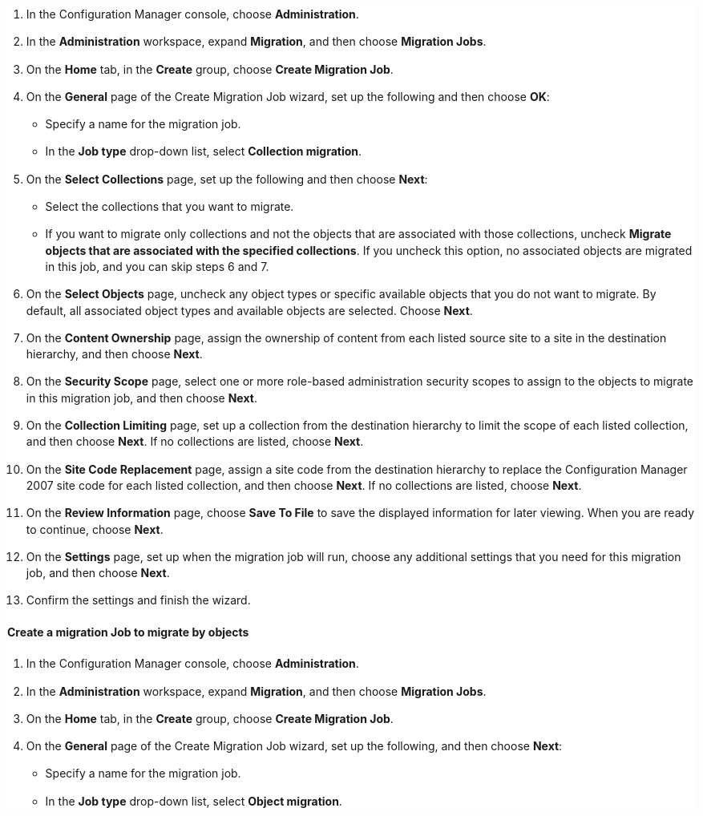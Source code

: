 1.  In the Configuration Manager console, choose **Administration**.  

2.  In the **Administration** workspace, expand **Migration**, and then choose **Migration Jobs**.  

3.  On the **Home** tab, in the **Create** group, choose **Create Migration Job**.  

4.  On the **General** page of the Create Migration Job wizard, set up the following and then choose **OK**:  

    -   Specify a name for the migration job.  

    -   In the **Job type** drop-down list, select **Collection migration**.  

5.  On the **Select Collections** page, set up the following and then choose **Next**:  

    -   Select the collections that you want to migrate.  

    -   If you want to migrate only collections and not the objects that are associated with those collections, uncheck **Migrate objects that are associated with the specified collections**. If you uncheck this option, no associated objects are migrated in this job, and you can skip steps 6 and 7.  

6.  On the **Select Objects** page, uncheck any object types or specific available objects that you do not want to migrate. By default, all associated object types and available objects are selected. Choose **Next**.  

7.  On the **Content Ownership** page, assign the ownership of content from each listed source site to a site in the destination hierarchy, and then choose **Next**.  

8.  On the **Security Scope** page, select one or more role-based administration security scopes to assign to the objects to migrate in this migration job, and then choose **Next**.  

9. On the **Collection Limiting** page, set up a collection from the destination hierarchy to limit the scope of each listed collection, and then choose **Next**. If no collections are listed, choose **Next**.  

10. On the **Site Code Replacement** page, assign a site code from the destination hierarchy to replace the Configuration Manager 2007 site code for each listed collection, and then choose **Next**. If no collections are listed, choose **Next**.  

11. On the **Review Information** page, choose **Save To File** to save the displayed information for later viewing. When you are ready to continue, choose **Next**.  

12. On the **Settings** page, set up when the migration job will run, choose any additional settings that you need for this migration job, and then choose **Next**.  

13. Confirm the settings and finish the wizard.  

#### Create a migration Job to migrate by objects  

1.  In the Configuration Manager console, choose **Administration**.  

2.  In the **Administration** workspace, expand **Migration**, and then choose **Migration Jobs**.  

3.  On the **Home** tab, in the **Create** group, choose **Create Migration Job**.  

4.  On the **General** page of the Create Migration Job wizard, set up the following, and then choose **Next**:  

    -   Specify a name for the migration job.  

    -   In the **Job type** drop-down list, select **Object migration**.  
